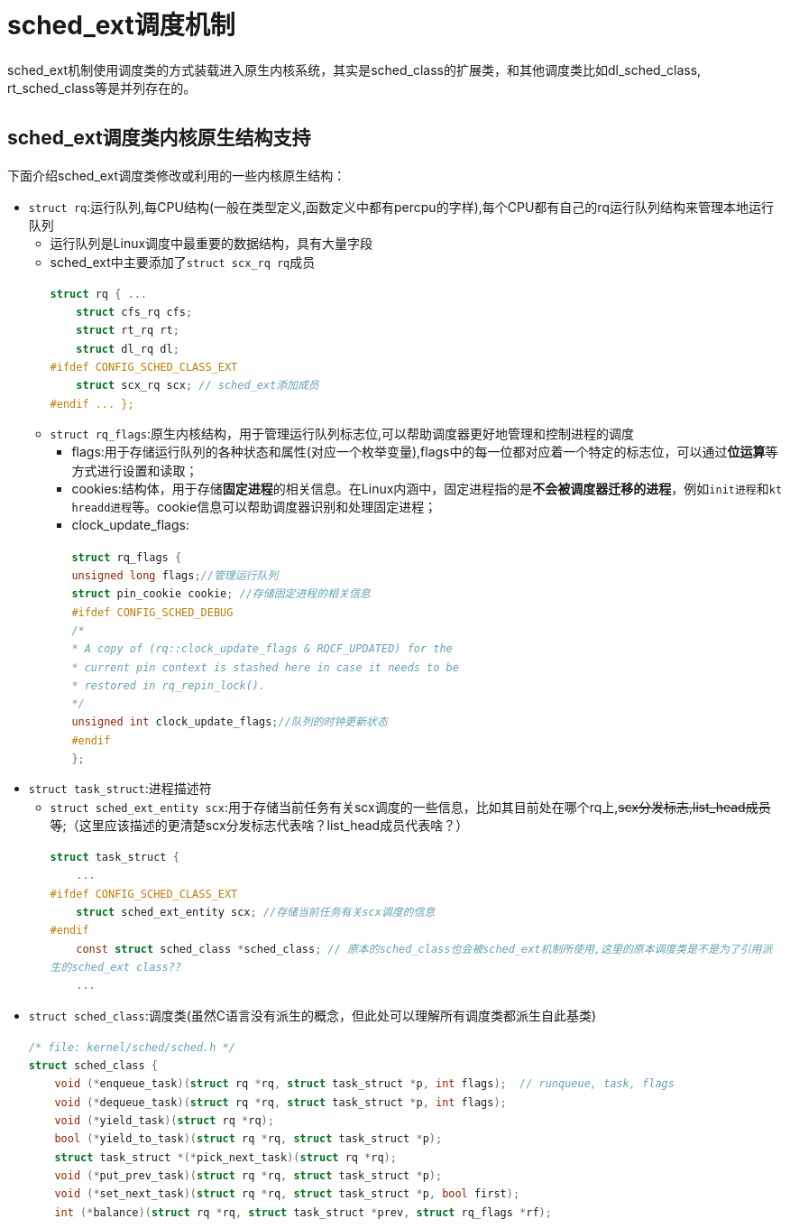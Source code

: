 # sched_ext调度机制
sched_ext机制使用调度类的方式装载进入原生内核系统，其实是sched_class的扩展类，和其他调度类比如dl_sched_class, rt_sched_class等是并列存在的。

## sched_ext调度类内核原生结构支持
下面介绍sched_ext调度类修改或利用的一些内核原生结构：
- `struct rq`:运行队列,每CPU结构(一般在类型定义,函数定义中都有percpu的字样),每个CPU都有自己的rq运行队列结构来管理本地运行队列
    - 运行队列是Linux调度中最重要的数据结构，具有大量字段
    - sched_ext中主要添加了`struct scx_rq rq`成员
        ```c
        struct rq { ... 
            struct cfs_rq cfs; 
            struct rt_rq rt; 
            struct dl_rq dl;
        #ifdef CONFIG_SCHED_CLASS_EXT 
            struct scx_rq scx; // sched_ext添加成员
        #endif ... };
        ```
    - `struct rq_flags`:原生内核结构，用于管理运行队列标志位,可以帮助调度器更好地管理和控制进程的调度
        - flags:用于存储运行队列的各种状态和属性(对应一个枚举变量),flags中的每一位都对应着一个特定的标志位，可以通过**位运算**等方式进行设置和读取；
        - cookies:结构体，用于存储**固定进程**的相关信息。在Linux内涵中，固定进程指的是**不会被调度器迁移的进程**，例如`init进程`和`kthreadd进程`等。cookie信息可以帮助调度器识别和处理固定进程；
        - clock_update_flags:
            ```c
            struct rq_flags {
            unsigned long flags;//管理运行队列
            struct pin_cookie cookie; //存储固定进程的相关信息
            #ifdef CONFIG_SCHED_DEBUG 
            /*
            * A copy of (rq::clock_update_flags & RQCF_UPDATED) for the
            * current pin context is stashed here in case it needs to be
            * restored in rq_repin_lock().
            */
            unsigned int clock_update_flags;//队列的时钟更新状态
            #endif
            };
            ```
- `struct task_struct`:进程描述符
    - `struct sched_ext_entity scx`:用于存储当前任务有关scx调度的一些信息，比如其目前处在哪个rq上,~~scx分发标志,list_head成员等~~;（这里应该描述的更清楚scx分发标志代表啥？list_head成员代表啥？）
        ```c
        struct task_struct { 
            ... 
        #ifdef CONFIG_SCHED_CLASS_EXT 
            struct sched_ext_entity scx; //存储当前任务有关scx调度的信息 
        #endif 
            const struct sched_class *sched_class; // 原本的sched_class也会被sched_ext机制所使用,这里的原本调度类是不是为了引用派生的sched_ext class??
            ...
        ```
- `struct sched_class`:调度类(虽然C语言没有派生的概念，但此处可以理解所有调度类都派生自此基类)
    ```c
    /* file: kernel/sched/sched.h */ 
    struct sched_class { 
        void (*enqueue_task)(struct rq *rq, struct task_struct *p, int flags);  // runqueue, task, flags
        void (*dequeue_task)(struct rq *rq, struct task_struct *p, int flags); 
        void (*yield_task)(struct rq *rq); 
        bool (*yield_to_task)(struct rq *rq, struct task_struct *p); 
        struct task_struct *(*pick_next_task)(struct rq *rq);
        void (*put_prev_task)(struct rq *rq, struct task_struct *p); 
        void (*set_next_task)(struct rq *rq, struct task_struct *p, bool first); 
        int (*balance)(struct rq *rq, struct task_struct *prev, struct rq_flags *rf); 